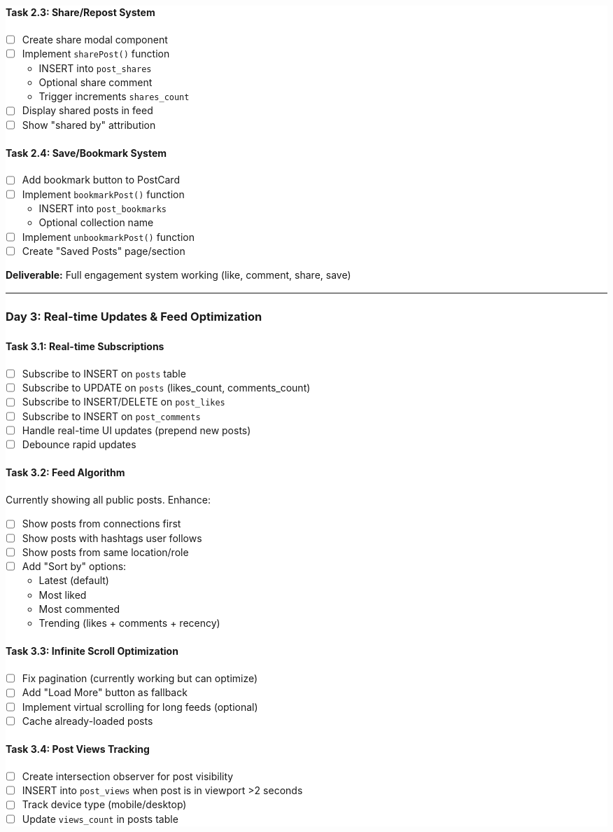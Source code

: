 #### Task 2.3: Share/Repost System
- [ ] Create share modal component
- [ ] Implement `sharePost()` function
  - INSERT into `post_shares`
  - Optional share comment
  - Trigger increments `shares_count`
- [ ] Display shared posts in feed
- [ ] Show "shared by" attribution

#### Task 2.4: Save/Bookmark System
- [ ] Add bookmark button to PostCard
- [ ] Implement `bookmarkPost()` function
  - INSERT into `post_bookmarks`
  - Optional collection name
- [ ] Implement `unbookmarkPost()` function
- [ ] Create "Saved Posts" page/section

**Deliverable:** Full engagement system working (like, comment, share, save)

---

### Day 3: Real-time Updates & Feed Optimization

#### Task 3.1: Real-time Subscriptions
- [ ] Subscribe to INSERT on `posts` table
- [ ] Subscribe to UPDATE on `posts` (likes_count, comments_count)
- [ ] Subscribe to INSERT/DELETE on `post_likes`
- [ ] Subscribe to INSERT on `post_comments`
- [ ] Handle real-time UI updates (prepend new posts)
- [ ] Debounce rapid updates

#### Task 3.2: Feed Algorithm
Currently showing all public posts. Enhance:
- [ ] Show posts from connections first
- [ ] Show posts with hashtags user follows
- [ ] Show posts from same location/role
- [ ] Add "Sort by" options:
  - Latest (default)
  - Most liked
  - Most commented
  - Trending (likes + comments + recency)

#### Task 3.3: Infinite Scroll Optimization
- [ ] Fix pagination (currently working but can optimize)
- [ ] Add "Load More" button as fallback
- [ ] Implement virtual scrolling for long feeds (optional)
- [ ] Cache already-loaded posts

#### Task 3.4: Post Views Tracking
- [ ] Create intersection observer for post visibility
- [ ] INSERT into `post_views` when post is in viewport >2 seconds
- [ ] Track device type (mobile/desktop)
- [ ] Update `views_count` in posts table
